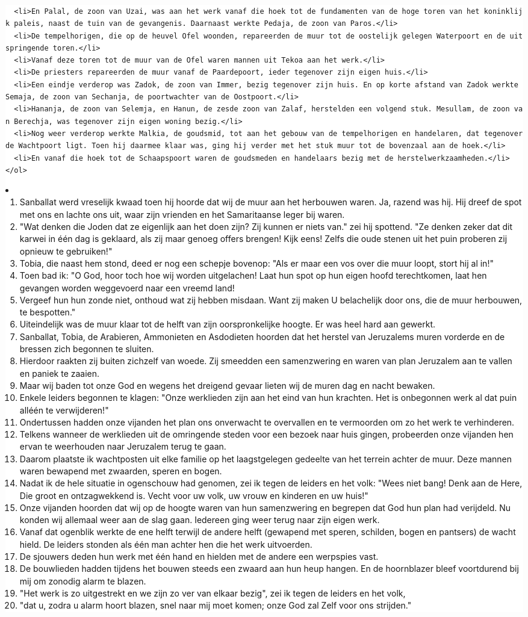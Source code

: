       <li>En Palal, de zoon van Uzai, was aan het werk vanaf die hoek tot de fundamenten van de hoge toren van het koninklijk paleis, naast de tuin van de gevangenis. Daarnaast werkte Pedaja, de zoon van Paros.</li>
      <li>De tempelhorigen, die op de heuvel Ofel woonden, repareerden de muur tot de oostelijk gelegen Waterpoort en de uitspringende toren.</li>
      <li>Vanaf deze toren tot de muur van de Ofel waren mannen uit Tekoa aan het werk.</li>
      <li>De priesters repareerden de muur vanaf de Paardepoort, ieder tegenover zijn eigen huis.</li>
      <li>Een eindje verderop was Zadok, de zoon van Immer, bezig tegenover zijn huis. En op korte afstand van Zadok werkte Semaja, de zoon van Sechanja, de poortwachter van de Oostpoort.</li>
      <li>Hananja, de zoon van Selemja, en Hanun, de zesde zoon van Zalaf, herstelden een volgend stuk. Mesullam, de zoon van Berechja, was tegenover zijn eigen woning bezig.</li>
      <li>Nog weer verderop werkte Malkia, de goudsmid, tot aan het gebouw van de tempelhorigen en handelaren, dat tegenover de Wachtpoort ligt. Toen hij daarmee klaar was, ging hij verder met het stuk muur tot de bovenzaal aan de hoek.</li>
      <li>En vanaf die hoek tot de Schaapspoort waren de goudsmeden en handelaars bezig met de herstelwerkzaamheden.</li>
    </ol>
  </li>
  <li>
    <ol>
      <li>Sanballat werd vreselijk kwaad toen hij hoorde dat wij de muur aan het herbouwen waren. Ja, razend was hij. Hij dreef de spot met ons en lachte ons uit, waar zijn vrienden en het Samaritaanse leger bij waren.</li>
      <li>"Wat denken die Joden dat ze eigenlijk aan het doen zijn? Zij kunnen er niets van." zei hij spottend. "Ze denken zeker dat dit karwei in één dag is geklaard, als zij maar genoeg offers brengen! Kijk eens! Zelfs die oude stenen uit het puin proberen zij opnieuw te gebruiken!"</li>
      <li>Tobia, die naast hem stond, deed er nog een schepje bovenop: "Als er maar een vos over die muur loopt, stort hij al in!"</li>
      <li>Toen bad ik: "O God, hoor toch hoe wij worden uitgelachen! Laat hun spot op hun eigen hoofd terechtkomen, laat hen gevangen worden weggevoerd naar een vreemd land!</li>
      <li>Vergeef hun hun zonde niet, onthoud wat zij hebben misdaan. Want zij maken U belachelijk door ons, die de muur herbouwen, te bespotten."</li>
      <li>Uiteindelijk was de muur klaar tot de helft van zijn oorspronkelijke hoogte. Er was heel hard aan gewerkt.</li>
      <li>Sanballat, Tobia, de Arabieren, Ammonieten en Asdodieten hoorden dat het herstel van Jeruzalems muren vorderde en de bressen zich begonnen te sluiten.</li>
      <li>Hierdoor raakten zij buiten zichzelf van woede. Zij smeedden een samenzwering en waren van plan Jeruzalem aan te vallen en paniek te zaaien.</li>
      <li>Maar wij baden tot onze God en wegens het dreigend gevaar lieten wij de muren dag en nacht bewaken.</li>
      <li>Enkele leiders begonnen te klagen: "Onze werklieden zijn aan het eind van hun krachten. Het is onbegonnen werk al dat puin alléén te verwijderen!"</li>
      <li>Ondertussen hadden onze vijanden het plan ons onverwacht te overvallen en te vermoorden om zo het werk te verhinderen.</li>
      <li>Telkens wanneer de werklieden uit de omringende steden voor een bezoek naar huis gingen, probeerden onze vijanden hen ervan te weerhouden naar Jeruzalem terug te gaan.</li>
      <li>Daarom plaatste ik wachtposten uit elke familie op het laagstgelegen gedeelte van het terrein achter de muur. Deze mannen waren bewapend met zwaarden, speren en bogen.</li>
      <li>Nadat ik de hele situatie in ogenschouw had genomen, zei ik tegen de leiders en het volk: "Wees niet bang! Denk aan de Here, Die groot en ontzagwekkend is. Vecht voor uw volk, uw vrouw en kinderen en uw huis!"</li>
      <li>Onze vijanden hoorden dat wij op de hoogte waren van hun samenzwering en begrepen dat God hun plan had verijdeld. Nu konden wij allemaal weer aan de slag gaan. Iedereen ging weer terug naar zijn eigen werk.</li>
      <li>Vanaf dat ogenblik werkte de ene helft terwijl de andere helft (gewapend met speren, schilden, bogen en pantsers) de wacht hield. De leiders stonden als één man achter hen die het werk uitvoerden.</li>
      <li>De sjouwers deden hun werk met één hand en hielden met de andere een werpspies vast.</li>
      <li>De bouwlieden hadden tijdens het bouwen steeds een zwaard aan hun heup hangen. En de hoornblazer bleef voortdurend bij mij om zonodig alarm te blazen.</li>
      <li>"Het werk is zo uitgestrekt en we zijn zo ver van elkaar bezig", zei ik tegen de leiders en het volk,</li>
      <li>"dat u, zodra u alarm hoort blazen, snel naar mij moet komen; onze God zal Zelf voor ons strijden."</li>
